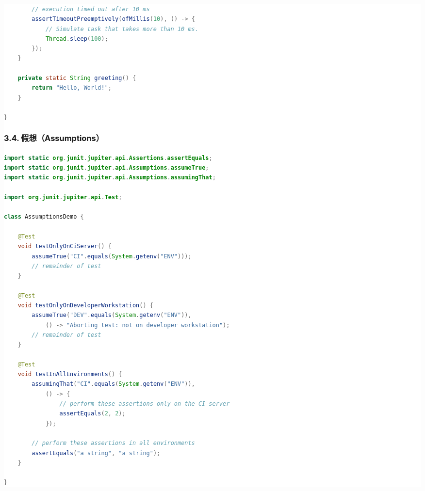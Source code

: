 ```java
        // execution timed out after 10 ms
        assertTimeoutPreemptively(ofMillis(10), () -> {
            // Simulate task that takes more than 10 ms.
            Thread.sleep(100);
        });
    }

    private static String greeting() {
        return "Hello, World!";
    }

}
```

### 3.4. 假想（Assumptions）

```java
import static org.junit.jupiter.api.Assertions.assertEquals;
import static org.junit.jupiter.api.Assumptions.assumeTrue;
import static org.junit.jupiter.api.Assumptions.assumingThat;

import org.junit.jupiter.api.Test;

class AssumptionsDemo {

    @Test
    void testOnlyOnCiServer() {
        assumeTrue("CI".equals(System.getenv("ENV")));
        // remainder of test
    }

    @Test
    void testOnlyOnDeveloperWorkstation() {
        assumeTrue("DEV".equals(System.getenv("ENV")),
            () -> "Aborting test: not on developer workstation");
        // remainder of test
    }

    @Test
    void testInAllEnvironments() {
        assumingThat("CI".equals(System.getenv("ENV")),
            () -> {
                // perform these assertions only on the CI server
                assertEquals(2, 2);
            });

        // perform these assertions in all environments
        assertEquals("a string", "a string");
    }

}
```
